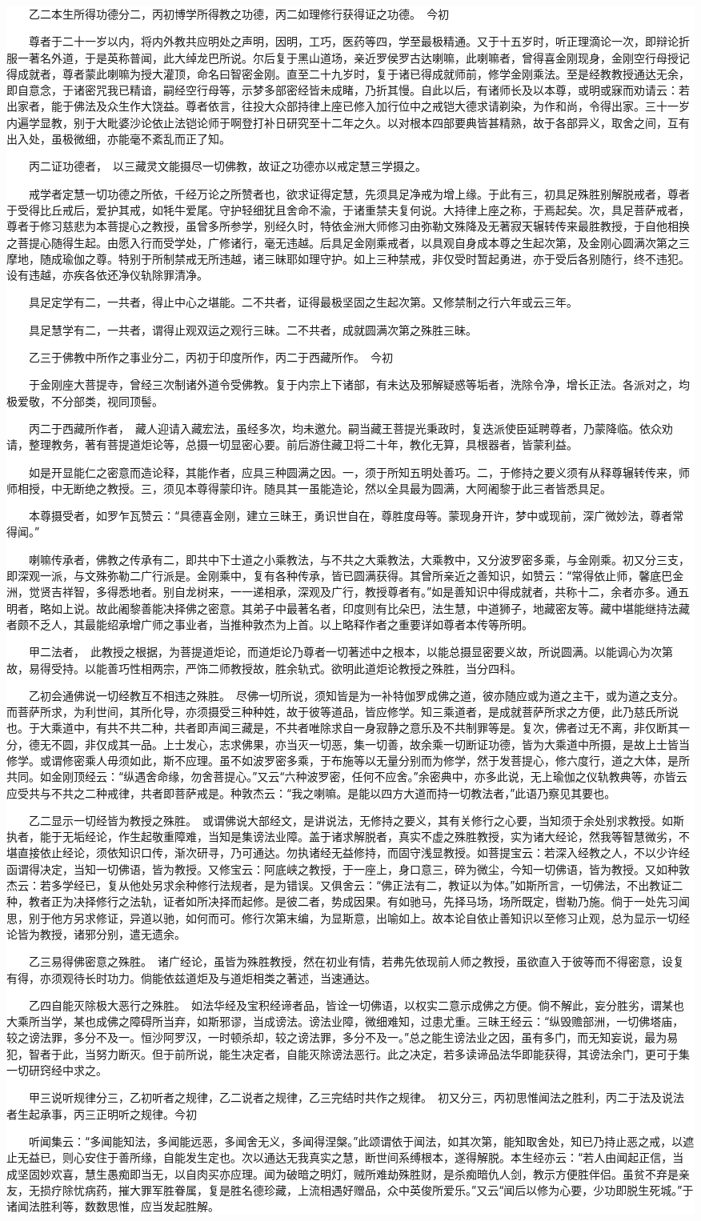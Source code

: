 　　乙二本生所得功德分二，丙初博学所得教之功德，丙二如理修行获得证之功德。　今初

　　尊者于二十一岁以内，将内外教共应明处之声明，因明，工巧，医药等四，学至最极精通。又于十五岁时，听正理滴论一次，即辩论折服一著名外道，于是英称普闻，此大绰龙巴所说。尔后复于黑山道场，亲近罗侯罗古达喇嘛，此喇嘛者，曾得喜金刚现身，金刚空行母授记得成就者，尊者蒙此喇嘛为授大灌顶，命名曰智密金刚。直至二十九岁时，复于诸已得成就师前，修学金刚乘法。至是经教教授通达无余，即自意念，于诸密咒我已精谙，嗣经空行母等，示梦多部密经皆未成睹，乃折其慢。自此以后，有诸师长及以本尊，或明或寐而劝请云：若出家者，能于佛法及众生作大饶益。尊者依言，往投大众部持律上座已修入加行位中之戒铠大德求请剃染，为作和尚，令得出家。三十一岁内遍学显教，别于大毗婆沙论依止法铠论师于啊登打补日研究至十二年之久。以对根本四部要典皆甚精熟，故于各部异义，取舍之间，互有出入处，虽极微细，亦能毫不紊乱而正了知。

　　丙二证功德者，　以三藏灵文能摄尽一切佛教，故证之功德亦以戒定慧三学摄之。

　　戒学者定慧一切功德之所依，千经万论之所赞者也，欲求证得定慧，先须具足净戒为增上缘。于此有三，初具足殊胜别解脱戒者，尊者于受得比丘戒后，爱护其戒，如牦牛爱尾。守护轻细犹且舍命不渝，于诸重禁夫复何说。大持律上座之称，于焉起矣。次，具足菩萨戒者，尊者于修习慈悲为本菩提心之教授，虽曾多所参学，别经久时，特依金洲大师修习由弥勒文殊降及无著寂天辗转传来最胜教授，于自他相换之菩提心随得生起。由愿入行而受学处，广修诸行，毫无违越。后具足金刚乘戒者，以具观自身成本尊之生起次第，及金刚心圆满次第之三摩地，随成瑜伽之尊。特别于所制禁戒无所违越，诸三昧耶如理守护。如上三种禁戒，非仅受时暂起勇进，亦于受后各别随行，终不违犯。设有违越，亦疾各依还净仪轨除罪清净。

　　具足定学有二，一共者，得止中心之堪能。二不共者，证得最极坚固之生起次第。又修禁制之行六年或云三年。

　　具足慧学有二，一共者，谓得止观双运之观行三昧。二不共者，成就圆满次第之殊胜三昧。

　　乙三于佛教中所作之事业分二，丙初于印度所作，丙二于西藏所作。　今初

　　于金刚座大菩提寺，曾经三次制诸外道令受佛教。复于内宗上下诸部，有未达及邪解疑惑等垢者，洗除令净，增长正法。各派对之，均极爱敬，不分部类，视同顶髻。

　　丙二于西藏所作者，　藏人迎请入藏宏法，虽经多次，均未邀允。嗣当藏王菩提光秉政时，复迭派使臣延聘尊者，乃蒙降临。依众劝请，整理教务，著有菩提道炬论等，总摄一切显密心要。前后游住藏卫将二十年，教化无算，具根器者，皆蒙利益。

　　如是开显能仁之密意而造论释，其能作者，应具三种圆满之因。一，须于所知五明处善巧。二，于修持之要义须有从释尊辗转传来，师师相授，中无断绝之教授。三，须见本尊得蒙印许。随具其一虽能造论，然以全具最为圆满，大阿阇黎于此三者皆悉具足。

　　本尊摄受者，如罗乍瓦赞云：“具德喜金刚，建立三昧王，勇识世自在，尊胜度母等。蒙现身开许，梦中或现前，深广微妙法，尊者常得闻。”

　　喇嘛传承者，佛教之传承有二，即共中下士道之小乘教法，与不共之大乘教法，大乘教中，又分波罗密多乘，与金刚乘。初又分三支，即深观一派，与文殊弥勒二广行派是。金刚乘中，复有各种传承，皆已圆满获得。其曾所亲近之善知识，如赞云：“常得依止师，馨底巴金洲，觉贤吉祥智，多得悉地者。别自龙树来，一一递相承，深观及广行，教授尊者有。”如是善知识中得成就者，共称十二，余者亦多。通五明者，略如上说。故此阇黎善能决择佛之密意。其弟子中最著名者，印度则有比朵巴，法生慧，中道狮子，地藏密友等。藏中堪能继持法藏者颇不乏人，其最能绍承增广师之事业者，当推种敦杰为上首。以上略释作者之重要详如尊者本传等所明。

　　甲二法者，　此教授之根据，为菩提道炬论，而道炬论乃尊者一切著述中之根本，以能总摄显密要义故，所说圆满。以能调心为次第故，易得受持。以能善巧性相两宗，严饰二师教授故，胜余轨式。欲明此道炬论教授之殊胜，当分四科。

　　乙初会通佛说一切经教互不相违之殊胜。　尽佛一切所说，须知皆是为一补特伽罗成佛之道，彼亦随应或为道之主干，或为道之支分。而菩萨所求，为利世间，其所化导，亦须摄受三种种姓，故于彼等道品，皆应修学。知三乘道者，是成就菩萨所求之方便，此乃慈氏所说也。于大乘道中，有共不共二种，共者即声闻三藏是，不共者唯除求自一身寂静之意乐及不共制罪等是。复次，佛者过无不离，非仅断其一分，德无不圆，非仅成其一品。上士发心，志求佛果，亦当灭一切恶，集一切善，故余乘一切断证功德，皆为大乘道中所摄，是故上士皆当修学。或谓修密乘人毋须如此，斯不应理。虽不如波罗密多乘，于布施等以无量分别而为修学，然于发菩提心，修六度行，道之大体，是所共同。如金刚顶经云：“纵遇舍命缘，勿舍菩提心。”又云“六种波罗密，任何不应舍。”余密典中，亦多此说，无上瑜伽之仪轨教典等，亦皆云应受共与不共之二种戒律，共者即菩萨戒是。种敦杰云：“我之喇嘛。是能以四方大道而持一切教法者，”此语乃察见其要也。

　　乙二显示一切经皆为教授之殊胜。　或谓佛说大部经文，是讲说法，无修持之要义，其有关修行之心要，当知须于余处别求教授。如斯执者，能于无垢经论，作生起敬重障难，当知是集谤法业障。盖于诸求解脱者，真实不虚之殊胜教授，实为诸大经论，然我等智慧微劣，不堪直接依止经论，须依知识口传，渐次研寻，乃可通达。勿执诸经无益修持，而固守浅显教授。如菩提宝云：若深入经教之人，不以少许经函谓得决定，当知一切佛语，皆为教授。又修宝云：阿底峡之教授，于一座上，身口意三，碎为微尘，今知一切佛语，皆为教授。又如种敦杰云：若多学经已，复从他处另求余种修行法规者，是为错误。又俱舍云：“佛正法有二，教证以为体。”如斯所言，一切佛法，不出教证二种，教者正为决择修行之法轨，证者如所决择而起修。是彼二者，势成因果。有如驰马，先择马场，场所既定，辔勒乃施。倘于一处先习闻思，别于他方另求修证，异道以驰，如何而可。修行次第末编，为显斯意，出喻如上。故本论自依止善知识以至修习止观，总为显示一切经论皆为教授，诸邪分别，遣无遗余。

　　乙三易得佛密意之殊胜。　诸广经论，虽皆为殊胜教授，然在初业有情，若弗先依现前人师之教授，虽欲直入于彼等而不得密意，设复有得，亦须观待长时功力。倘能依兹道炬及与道炬相类之著述，当速通达。

　　乙四自能灭除极大恶行之殊胜。　如法华经及宝积经谛者品，皆诠一切佛语，以权实二意示成佛之方便。倘不解此，妄分胜劣，谓某也大乘所当学，某也成佛之障碍所当弃，如斯邪谬，当成谤法。谤法业障，微细难知，过患尤重。三昧王经云：“纵毁赡部洲，一切佛塔庙，较之谤法罪，多分不及一。恒沙阿罗汉，一时顿杀却，较之谤法罪，多分不及一。”总之能生谤法业之因，虽有多门，而无知妄说，最为易犯，智者于此，当努力断灭。但于前所说，能生决定者，自能灭除谤法恶行。此之决定，若多读谛品法华即能获得，其谤法余门，更可于集一切研窍经中求之。

　　甲三说听规律分三，乙初听者之规律，乙二说者之规律，乙三完结时共作之规律。　初又分三，丙初思惟闻法之胜利，丙二于法及说法者生起承事，丙三正明听之规律。今初

　　听闻集云：“多闻能知法，多闻能远恶，多闻舍无义，多闻得涅槃。”此颂谓依于闻法，如其次第，能知取舍处，知已乃持止恶之戒，以遮止无益已，则心安住于善所缘，自能发生定也。次以通达无我真实之慧，断世间系缚根本，遂得解脱。本生经亦云：“若人由闻起正信，当成坚固妙欢喜，慧生愚痴即当无，以自肉买亦应理。闻为破暗之明灯，贼所难劫殊胜财，是杀痴暗仇人剑，教示方便胜伴侣。虽贫不弃是亲友，无损疗除忧病药，摧大罪军胜眷属，复是胜名德珍藏，上流相遇好赠品，众中英俊所爱乐。”又云“闻后以修为心要，少功即脱生死城。”于诸闻法胜利等，数数思惟，应当发起胜解。
